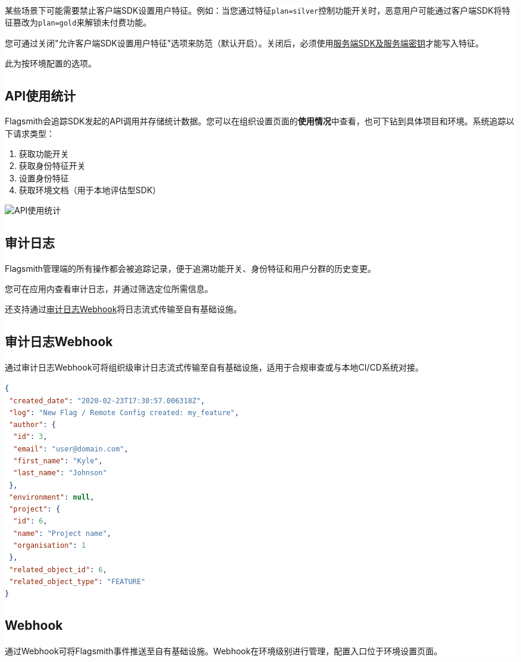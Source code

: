 某些场景下可能需要禁止客户端SDK设置用户特征。例如：当您通过特征`plan=silver`控制功能开关时，恶意用户可能通过客户端SDK将特征篡改为`plan=gold`来解锁未付费功能。

您可通过关闭"允许客户端SDK设置用户特征"选项来防范（默认开启）。关闭后，必须使用[服务端SDK及服务端密钥](../clients/overview.md)才能写入特征。

此为按环境配置的选项。

## API使用统计

Flagsmith会追踪SDK发起的API调用并存储统计数据。您可以在组织设置页面的**使用情况**中查看，也可下钻到具体项目和环境。系统追踪以下请求类型：

1. 获取功能开关
2. 获取身份特征开关
3. 设置身份特征
4. 获取环境文档（用于本地评估型SDK）

![API使用统计](/img/api-usage.png)

## 审计日志

Flagsmith管理端的所有操作都会被追踪记录，便于追溯功能开关、身份特征和用户分群的历史变更。

您可在应用内查看审计日志，并通过筛选定位所需信息。

还支持通过[审计日志Webhook](#audit-log-webhooks)将日志流式传输至自有基础设施。

## 审计日志Webhook

通过审计日志Webhook可将组织级审计日志流式传输至自有基础设施，适用于合规审查或与本地CI/CD系统对接。

```json
{
 "created_date": "2020-02-23T17:30:57.006318Z",
 "log": "New Flag / Remote Config created: my_feature",
 "author": {
  "id": 3,
  "email": "user@domain.com",
  "first_name": "Kyle",
  "last_name": "Johnson"
 },
 "environment": null,
 "project": {
  "id": 6,
  "name": "Project name",
  "organisation": 1
 },
 "related_object_id": 6,
 "related_object_type": "FEATURE"
}
```

## Webhook

通过Webhook可将Flagsmith事件推送至自有基础设施。Webhook在环境级别进行管理，配置入口位于环境设置页面。
